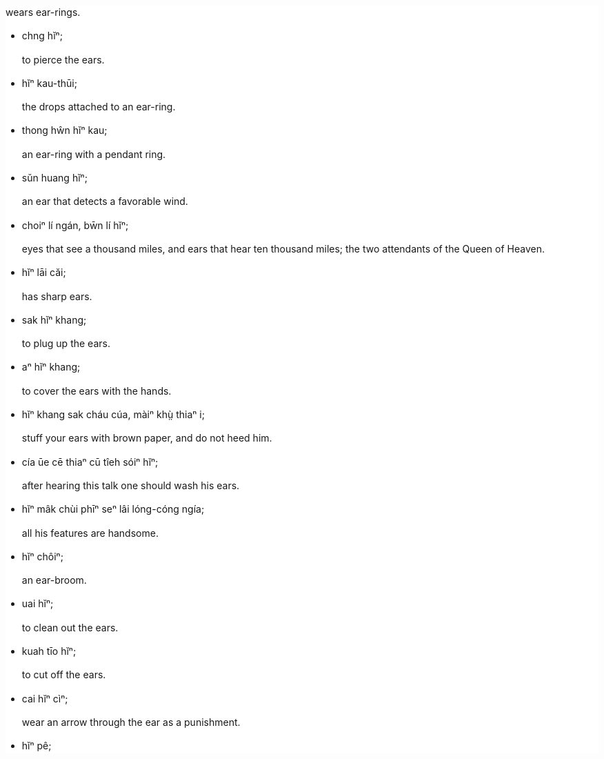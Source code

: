   wears ear-rings.

- chng hĭⁿ;

  to pierce the ears.

- hĭⁿ kau-thūi;

  the drops attached to an ear-ring.

- thong hŵn hĭⁿ kau;

  an ear-ring with a pendant ring.

- sŭn huang hĭⁿ;

  an ear that detects a favorable wind.

- choiⁿ lí ngán, bw̄n lí hĭⁿ;

  eyes that see a thousand miles, and ears that hear ten thousand miles; the two attendants of the Queen of Heaven.

- hĭⁿ lāi căi;

  has sharp ears.

- sak hĭⁿ khang;

  to plug up the ears.

- aⁿ hĭⁿ khang;

  to cover the ears with the hands.

- hĭⁿ khang sak cháu cúa, màiⁿ khṳ̀ thiaⁿ i;

  stuff your ears with brown paper, and do not heed him.

- cía ūe cē thiaⁿ cū tîeh sóiⁿ hĭⁿ;

  after hearing this talk one should wash his ears.

- hĭⁿ mâk chùi phīⁿ seⁿ lâi lóng-cóng ngía;

  all his features are handsome.

- hĭⁿ chôiⁿ;

  an ear-broom.

- uai hĭⁿ;

  to clean out the ears.

- kuah tīo hĭⁿ;

  to cut off the ears.

- cai hĭⁿ cìⁿ;

  wear an arrow through the ear as a punishment.

- hĭⁿ pê;
